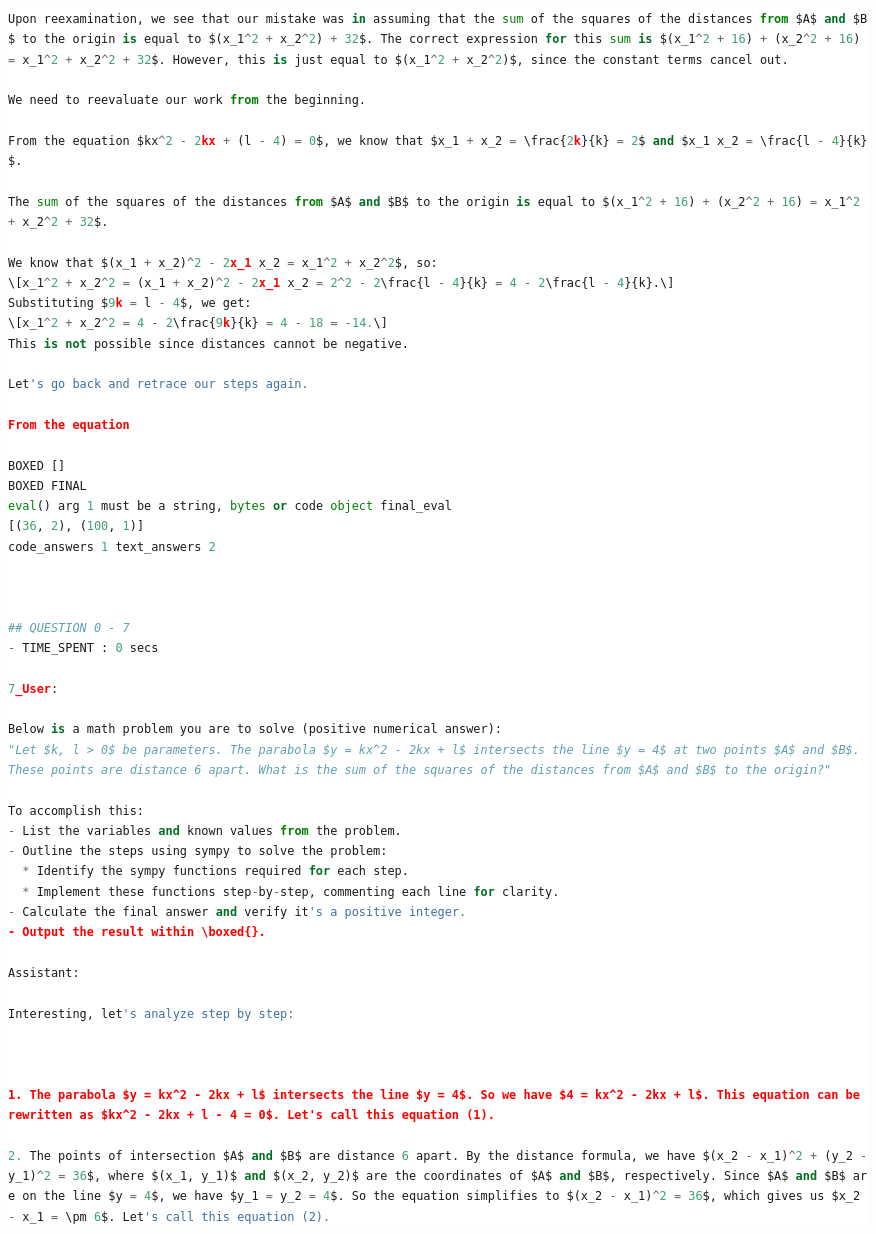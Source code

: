 ```python
Upon reexamination, we see that our mistake was in assuming that the sum of the squares of the distances from $A$ and $B$ to the origin is equal to $(x_1^2 + x_2^2) + 32$. The correct expression for this sum is $(x_1^2 + 16) + (x_2^2 + 16) = x_1^2 + x_2^2 + 32$. However, this is just equal to $(x_1^2 + x_2^2)$, since the constant terms cancel out.

We need to reevaluate our work from the beginning.

From the equation $kx^2 - 2kx + (l - 4) = 0$, we know that $x_1 + x_2 = \frac{2k}{k} = 2$ and $x_1 x_2 = \frac{l - 4}{k}$.

The sum of the squares of the distances from $A$ and $B$ to the origin is equal to $(x_1^2 + 16) + (x_2^2 + 16) = x_1^2 + x_2^2 + 32$.

We know that $(x_1 + x_2)^2 - 2x_1 x_2 = x_1^2 + x_2^2$, so:
\[x_1^2 + x_2^2 = (x_1 + x_2)^2 - 2x_1 x_2 = 2^2 - 2\frac{l - 4}{k} = 4 - 2\frac{l - 4}{k}.\]
Substituting $9k = l - 4$, we get:
\[x_1^2 + x_2^2 = 4 - 2\frac{9k}{k} = 4 - 18 = -14.\]
This is not possible since distances cannot be negative.

Let's go back and retrace our steps again.

From the equation

BOXED []
BOXED FINAL 
eval() arg 1 must be a string, bytes or code object final_eval
[(36, 2), (100, 1)]
code_answers 1 text_answers 2



## QUESTION 0 - 7 
- TIME_SPENT : 0 secs

7_User:

Below is a math problem you are to solve (positive numerical answer):
"Let $k, l > 0$ be parameters. The parabola $y = kx^2 - 2kx + l$ intersects the line $y = 4$ at two points $A$ and $B$. These points are distance 6 apart. What is the sum of the squares of the distances from $A$ and $B$ to the origin?"

To accomplish this:
- List the variables and known values from the problem.
- Outline the steps using sympy to solve the problem:
  * Identify the sympy functions required for each step.
  * Implement these functions step-by-step, commenting each line for clarity.
- Calculate the final answer and verify it's a positive integer.
- Output the result within \boxed{}.

Assistant:

Interesting, let's analyze step by step:



1. The parabola $y = kx^2 - 2kx + l$ intersects the line $y = 4$. So we have $4 = kx^2 - 2kx + l$. This equation can be rewritten as $kx^2 - 2kx + l - 4 = 0$. Let's call this equation (1).

2. The points of intersection $A$ and $B$ are distance 6 apart. By the distance formula, we have $(x_2 - x_1)^2 + (y_2 - y_1)^2 = 36$, where $(x_1, y_1)$ and $(x_2, y_2)$ are the coordinates of $A$ and $B$, respectively. Since $A$ and $B$ are on the line $y = 4$, we have $y_1 = y_2 = 4$. So the equation simplifies to $(x_2 - x_1)^2 = 36$, which gives us $x_2 - x_1 = \pm 6$. Let's call this equation (2).
```